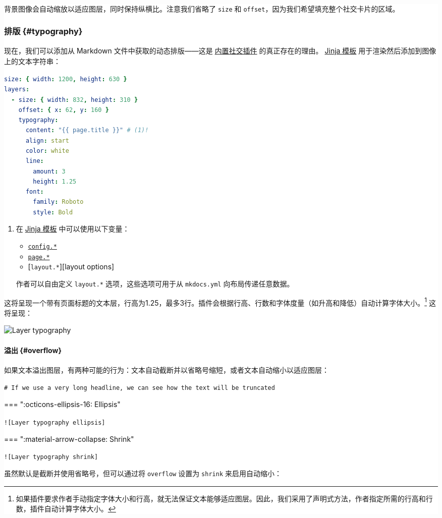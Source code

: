 背景图像会自动缩放以适应图层，同时保持纵横比。注意我们省略了 `size` 和 `offset`，因为我们希望填充整个社交卡片的区域。

[Layer background color]: ../assets/screenshots/social-cards-layer-background-color.png
[Layer background image]: ../assets/screenshots/social-cards-layer-background-image.png
[Layer background]: ../assets/screenshots/social-cards-layer-background.png

### 排版 {#typography}

现在，我们可以添加从 Markdown 文件中获取的动态排版——这是 [内置社交插件] 的真正存在的理由。 [Jinja 模板] 用于渲染然后添加到图像上的文本字符串：

``` yaml
size: { width: 1200, height: 630 }
layers:
  - size: { width: 832, height: 310 }
    offset: { x: 62, y: 160 }
    typography:
      content: "{{ page.title }}" # (1)!
      align: start
      color: white
      line:
        amount: 3
        height: 1.25
      font:
        family: Roboto
        style: Bold
```

1.  在 [Jinja 模板] 中可以使用以下变量：

    - [`config.*`][config variable]
    - [`page.*`][page variable]
    - [`layout.*`][layout options]

    作者可以自由定义 `layout.*` 选项，这些选项可用于从 `mkdocs.yml` 向布局传递任意数据。

这将呈现一个带有页面标题的文本层，行高为1.25，最多3行。插件会根据行高、行数和字体度量（如升高和降低）自动计算字体大小。[^2] 这将呈现：

  [^2]:
    如果插件要求作者手动指定字体大小和行高，就无法保证文本能够适应图层。因此，我们采用了声明式方法，作者指定所需的行高和行数，插件自动计算字体大小。

![Layer typography]

  [config variable]: https://www.mkdocs.org/dev-guide/themes/#config
  [page variable]: https://www.mkdocs.org/dev-guide/themes/#page
  [Layer typography]: ../assets/screenshots/social-cards-layer-typography.png

#### 溢出 {#overflow}

如果文本溢出图层，有两种可能的行为：文本自动截断并以省略号缩短，或者文本自动缩小以适应图层：

``` { .markdown .no-copy }
# If we use a very long headline, we can see how the text will be truncated
```

=== ":octicons-ellipsis-16: Ellipsis"

    ![Layer typography ellipsis]

=== ":material-arrow-collapse: Shrink"

    ![Layer typography shrink]

虽然默认是截断并使用省略号，但可以通过将 `overflow` 设置为 `shrink` 来启用自动缩小：


  [如何构建自定义社交卡片]: https://www.youtube.com/watch?v=4OjnOc6ftJ8
  [默认布局]: ../plugins/social.md#layouts
  [自定义布局]: #customization
  [格式化]: ../reference/formatting.md
  [Layout default variant]: ../assets/screenshots/social-cards-variant.png
  [插件文档]: ../plugins/social.md
  [图像处理依赖项]: ../plugins/requirements/image-processing.md
  [site_url]: https://www.mkdocs.org/user-guide/configuration/#site_url
  [更改标题]: ../reference/index.md#setting-the-page-title
  [更改描述]: ../reference/index.md#setting-the-page-description
  [font]: changing-the-fonts.md#regular-font
  [内置元数据插件]: ../plugins/meta.md
  [Insiders]: ../insiders/index.md
  [内置社交插件]: ../plugins/social.md
  [Google Fonts]: https://fonts.google.com/
  [Jinja 模板]: https://jinja.palletsprojects.com/en/3.1.x/
  [研究预设计的布局]: https://github.com/squidfunk/mkdocs-material-insiders/tree/master/src/plugins/social/layouts
  [Layer size]: ../assets/screenshots/social-cards-layer-size.png
  [debug]: ../plugins/social.md#debugging
  [Layer typography ellipsis]: ../assets/screenshots/social-cards-layer-typography-ellipsis.png
  [Layer typography shrink]: ../assets/screenshots/social-cards-layer-typography-shrink.png
  [Layer typography align]: ../assets/screenshots/social-cards-layer-typography-align.png
  [YAML anchors]: https://support.atlassian.com/bitbucket-cloud/docs/yaml-anchors/
  [additional icons]: ./changing-the-logo-and-icons.md#additional-icons
  [Layer icon]: ../assets/screenshots/social-cards-layer-icon.png
  [Layer icon circles]: ../assets/screenshots/social-cards-layer-icon-circles.png
  [开启讨论]: https://github.com/squidfunk/mkdocs-material/discussions/new